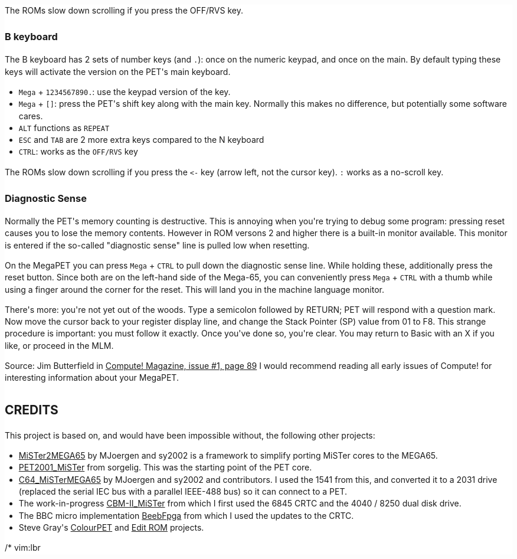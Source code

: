 The ROMs slow down scrolling if you press the OFF/RVS key.

### B keyboard

The B keyboard has 2 sets of number keys (and `.`): once on the numeric keypad, and once on the main. By default typing these keys will activate the version on the PET's main keyboard.

* `Mega` + `1234567890.`: use the keypad version of the key.
* `Mega` + `[]`: press the PET's shift key along with the main key. Normally this makes no difference, but potentially some software cares.
* `ALT` functions as `REPEAT`
* `ESC` and `TAB` are 2 more extra keys compared to the N keyboard
* `CTRL`: works as the `OFF/RVS` key

The ROMs slow down scrolling if you press the `<-` key (arrow left, not the cursor key). `:` works as a no-scroll key.

### Diagnostic Sense

Normally the PET's memory counting is destructive. This is annoying when you're trying to debug some program: pressing reset causes you to lose the memory contents. However in ROM versons 2 and higher there is a built-in monitor available. This monitor is entered if the so-called "diagnostic sense" line is pulled low when resetting.

On the MegaPET you can press `Mega` + `CTRL` to pull down the diagnostic sense line. While holding these, additionally press the reset button. Since both are on the left-hand side of the Mega-65, you can conveniently press `Mega` + `CTRL` with a thumb while using a finger around the corner for the reset. This will land you in the machine language monitor.

There's more: you're not yet out of the woods. Type a semicolon followed by RETURN; PET will respond with a question mark. Now move the cursor back to your register display line, and change the Stack Pointer (SP) value from 01 to F8. This strange procedure is important: you must follow it exactly. Once you've done so, you're clear. You may return to Basic with an X if you like, or proceed in the MLM.

Source: Jim Butterfield in [Compute! Magazine, issue #1, page 89](https://archive.org/details/compute_0001_fal79/page/88/mode/2up) I would recommend reading all early issues of Compute! for interesting information about your MegaPET.


CREDITS
-------

This project is based on, and would have been impossible without, the following other projects:

* [MiSTer2MEGA65](https://github.com/sy2002/MiSTer2MEGA65) by MJoergen and sy2002 is a framework to simplify porting MiSTer cores to the MEGA65.
* [PET2001_MiSTer](https://github.com/MiSTer-devel/PET2001_MiSTer) from sorgelig. This was the starting point of the PET core.
* [C64_MiSTerMEGA65](https://github.com/MJoergen/C64_MiSTerMEGA65) by MJoergen and sy2002 and contributors. I used the 1541 from this, and converted it to a 2031 drive (replaced the serial IEC bus with a parallel IEEE-488 bus) so it can connect to a PET.
* The work-in-progress [CBM-II_MiSTer](https://github.com/eriks5/CBM-II_MiSTer) from which I first used the 6845 CRTC and the 4040 / 8250 dual disk drive.
* The BBC micro implementation [BeebFpga](https://github.com/hoglet67/BeebFpga) from which I used the updates to the CRTC.
* Steve Gray's [ColourPET](http://cbmsteve.ca/colourpet/index.html) and [Edit ROM](http://cbmsteve.ca/editrom/index.html) projects. 

/* vim:lbr
